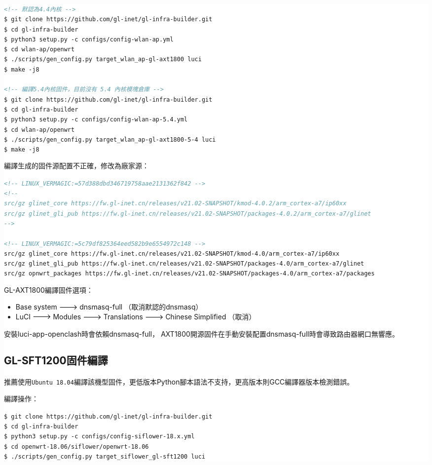 ```html
<!-- 默認為4.4內核 -->
$ git clone https://github.com/gl-inet/gl-infra-builder.git
$ cd gl-infra-builder
$ python3 setup.py -c configs/config-wlan-ap.yml
$ cd wlan-ap/openwrt
$ ./scripts/gen_config.py target_wlan_ap-gl-axt1800 luci
$ make -j8

<!-- 編譯5.4內核固件，目前沒有 5.4 內核模塊倉庫 -->
$ git clone https://github.com/gl-inet/gl-infra-builder.git
$ cd gl-infra-builder
$ python3 setup.py -c configs/config-wlan-ap-5.4.yml
$ cd wlan-ap/openwrt
$ ./scripts/gen_config.py target_wlan_ap-gl-axt1800-5-4 luci
$ make -j8
```

編譯生成的固件源配置不正確，修改為廠家源：

```html
<!-- LINUX_VERMAGIC:=57d388dbd346719758aae2131362f842 -->
<!--
src/gz glinet_core https://fw.gl-inet.cn/releases/v21.02-SNAPSHOT/kmod-4.0.2/arm_cortex-a7/ip60xx
src/gz glinet_gli_pub https://fw.gl-inet.cn/releases/v21.02-SNAPSHOT/packages-4.0.2/arm_cortex-a7/glinet
-->

<!-- LINUX_VERMAGIC:=5c79df825364eed582b9e6554972c148 -->
src/gz glinet_core https://fw.gl-inet.cn/releases/v21.02-SNAPSHOT/kmod-4.0/arm_cortex-a7/ip60xx
src/gz glinet_gli_pub https://fw.gl-inet.cn/releases/v21.02-SNAPSHOT/packages-4.0/arm_cortex-a7/glinet
src/gz opnwrt_packages https://fw.gl-inet.cn/releases/v21.02-SNAPSHOT/packages-4.0/arm_cortex-a7/packages
```

GL-AXT1800編譯固件選項：

- Base system ---> dnsmasq-full （取消默認的dnsmasq）
- LuCI ---> Modules ---> Translations ---> Chinese Simplified （取消）

安裝luci-app-openclash時會依賴dnsmasq-full，
AXT1800開源固件在手動安裝配置dnsmasq-full時會導致路由器網口無響應。

## GL-SFT1200固件編譯
推薦使用`Ubuntu 18.04`編譯該機型固件，更低版本Python腳本語法不支持，更高版本則GCC編譯器版本檢測錯誤。

編譯操作：

```html
$ git clone https://github.com/gl-inet/gl-infra-builder.git
$ cd gl-infra-builder
$ python3 setup.py -c configs/config-siflower-18.x.yml
$ cd openwrt-18.06/siflower/openwrt-18.06
$ ./scripts/gen_config.py target_siflower_gl-sft1200 luci
```
